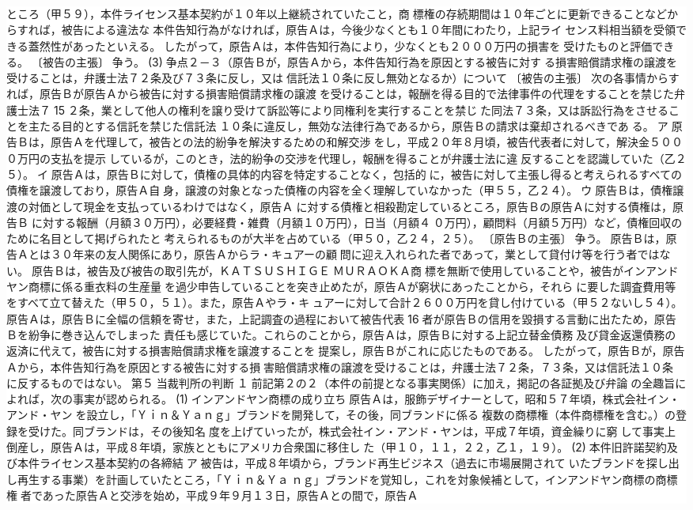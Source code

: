 ところ（甲５９），本件ライセンス基本契約が１０年以上継続されていたこと，商
標権の存続期間は１０年ごとに更新できることなどからすれば，被告による違法な
本件告知行為がなければ，原告Ａは，今後少なくとも１０年間にわたり，上記ライ
センス料相当額を受領できる蓋然性があったといえる。 
したがって，原告Ａは，本件告知行為により，少なくとも２０００万円の損害を
受けたものと評価できる。 
〔被告の主張〕 
争う。 
(3) 争点２－３（原告Ｂが，原告Ａから，本件告知行為を原因とする被告に対す
る損害賠償請求権の譲渡を受けることは，弁護士法７２条及び７３条に反し，又は
信託法１０条に反し無効となるか）について 
〔被告の主張〕 
次の各事情からすれば，原告Ｂが原告Ａから被告に対する損害賠償請求権の譲渡
を受けることは，報酬を得る目的で法律事件の代理をすることを禁じた弁護士法７
 15 
２条，業として他人の権利を譲り受けて訴訟等により同権利を実行することを禁じ
た同法７３条，又は訴訟行為をさせることを主たる目的とする信託を禁じた信託法
１０条に違反し，無効な法律行為であるから，原告Ｂの請求は棄却されるべきであ
る。 
ア 原告Ｂは，原告Ａを代理して，被告との法的紛争を解決するための和解交渉
をし，平成２０年８月頃，被告代表者に対して，解決金５０００万円の支払を提示
しているが，このとき，法的紛争の交渉を代理し，報酬を得ることが弁護士法に違
反することを認識していた（乙２５）。 
イ 原告Ａは，原告Ｂに対して，債権の具体的内容を特定することなく，包括的
に，被告に対して主張し得ると考えられるすべての債権を譲渡しており，原告Ａ自
身，譲渡の対象となった債権の内容を全く理解していなかった（甲５５，乙２４）。 
ウ 原告Ｂは，債権譲渡の対価として現金を支払っているわけではなく，原告Ａ
に対する債権と相殺勘定しているところ，原告Ｂの原告Ａに対する債権は，原告Ｂ
に対する報酬（月額３０万円），必要経費・雑費（月額１０万円），日当（月額４
０万円），顧問料（月額５万円）など，債権回収のために名目として掲げられたと
考えられるものが大半を占めている（甲５０，乙２４，２５）。 
〔原告Ｂの主張〕 
争う。 
原告Ｂは，原告Ａとは３０年来の友人関係にあり，原告Ａからラ・キュアーの顧
問に迎え入れられた者であって，業として貸付け等を行う者ではない。 
原告Ｂは，被告及び被告の取引先が，ＫＡＴＳＵＳＨＩＧＥ ＭＵＲＡＯＫＡ商
標を無断で使用していることや，被告がインアンドヤン商標に係る重衣料の生産量
を過少申告していることを突き止めたが，原告Ａが窮状にあったことから，それら
に要した調査費用等をすべて立て替えた（甲５０，５１）。また，原告Ａやラ・キ
ュアーに対して合計２６００万円を貸し付けている（甲５２ないし５４）。 
原告Ａは，原告Ｂに全幅の信頼を寄せ，また，上記調査の過程において被告代表
 16 
者が原告Ｂの信用を毀損する言動に出たため，原告Ｂを紛争に巻き込んでしまった
責任も感じていた。これらのことから，原告Ａは，原告Ｂに対する上記立替金債務
及び貸金返還債務の返済に代えて，被告に対する損害賠償請求権を譲渡することを
提案し，原告Ｂがこれに応じたものである。 
したがって，原告Ｂが，原告Ａから，本件告知行為を原因とする被告に対する損
害賠償請求権の譲渡を受けることは，弁護士法７２条，７３条，又は信託法１０条
に反するものではない。 
第５ 当裁判所の判断 
１ 前記第２の２（本件の前提となる事実関係）に加え，掲記の各証拠及び弁論
の全趣旨によれば，次の事実が認められる。 
(1) インアンドヤン商標の成り立ち 
原告Ａは，服飾デザイナーとして，昭和５７年頃，株式会社イン・アンド・ヤン
を設立し，「Ｙｉｎ＆Ｙａｎｇ」ブランドを開発して，その後，同ブランドに係る
複数の商標権（本件商標権を含む。）の登録を受けた。同ブランドは，その後知名
度を上げていったが，株式会社イン・アンド・ヤンは，平成７年頃，資金繰りに窮
して事実上倒産し，原告Ａは，平成８年頃，家族とともにアメリカ合衆国に移住し
た（甲１０，１１，２２，乙１，１９）。 
(2) 本件旧許諾契約及び本件ライセンス基本契約の各締結 
ア 被告は，平成８年頃から，ブランド再生ビジネス（過去に市場展開されて
いたブランドを探し出し再生する事業）を計画していたところ，「Ｙｉｎ＆Ｙａ
ｎｇ」ブランドを覚知し，これを対象候補として，インアンドヤン商標の商標権
者であった原告Ａと交渉を始め，平成９年９月１３日，原告Ａとの間で，原告Ａ
